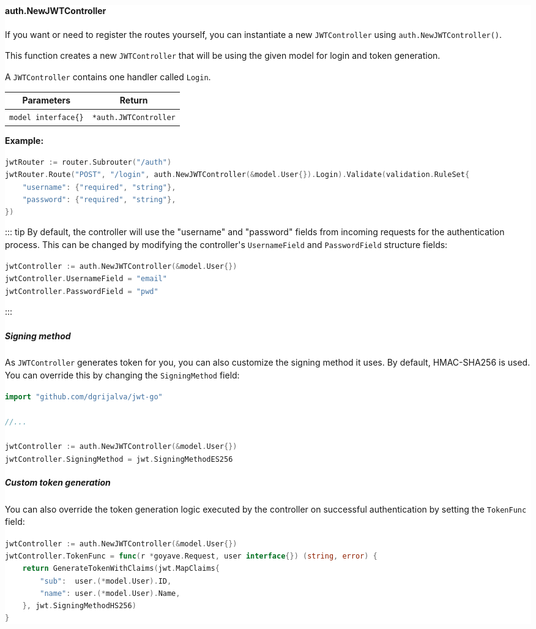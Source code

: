 #### auth.NewJWTController

If you want or need to register the routes yourself, you can instantiate a new `JWTController` using `auth.NewJWTController()`.

This function creates a new `JWTController` that will be using the given model for login and token generation.

A `JWTController` contains one handler called `Login`.

| Parameters          | Return                |
|---------------------|-----------------------|
| `model interface{}` | `*auth.JWTController` |

**Example:**
``` go
jwtRouter := router.Subrouter("/auth")
jwtRouter.Route("POST", "/login", auth.NewJWTController(&model.User{}).Login).Validate(validation.RuleSet{
	"username": {"required", "string"},
	"password": {"required", "string"},
})
```

::: tip
By default, the controller will use the "username" and "password" fields from incoming requests for the authentication process. This can be changed by modifying the controller's  `UsernameField` and `PasswordField` structure fields:
```go
jwtController := auth.NewJWTController(&model.User{})
jwtController.UsernameField = "email"
jwtController.PasswordField = "pwd"
```
:::

##### Signing method

As `JWTController` generates token for you, you can also customize the signing method it uses. By default, HMAC-SHA256 is used. You can override this by changing the `SigningMethod` field:

```go
import "github.com/dgrijalva/jwt-go"

//...

jwtController := auth.NewJWTController(&model.User{})
jwtController.SigningMethod = jwt.SigningMethodES256
```

##### Custom token generation

You can also override the token generation logic executed by the controller on successful authentication by setting the `TokenFunc` field:

```go
jwtController := auth.NewJWTController(&model.User{})
jwtController.TokenFunc = func(r *goyave.Request, user interface{}) (string, error) {
	return GenerateTokenWithClaims(jwt.MapClaims{
		"sub":  user.(*model.User).ID,
		"name": user.(*model.User).Name,
	}, jwt.SigningMethodHS256)
}
```
